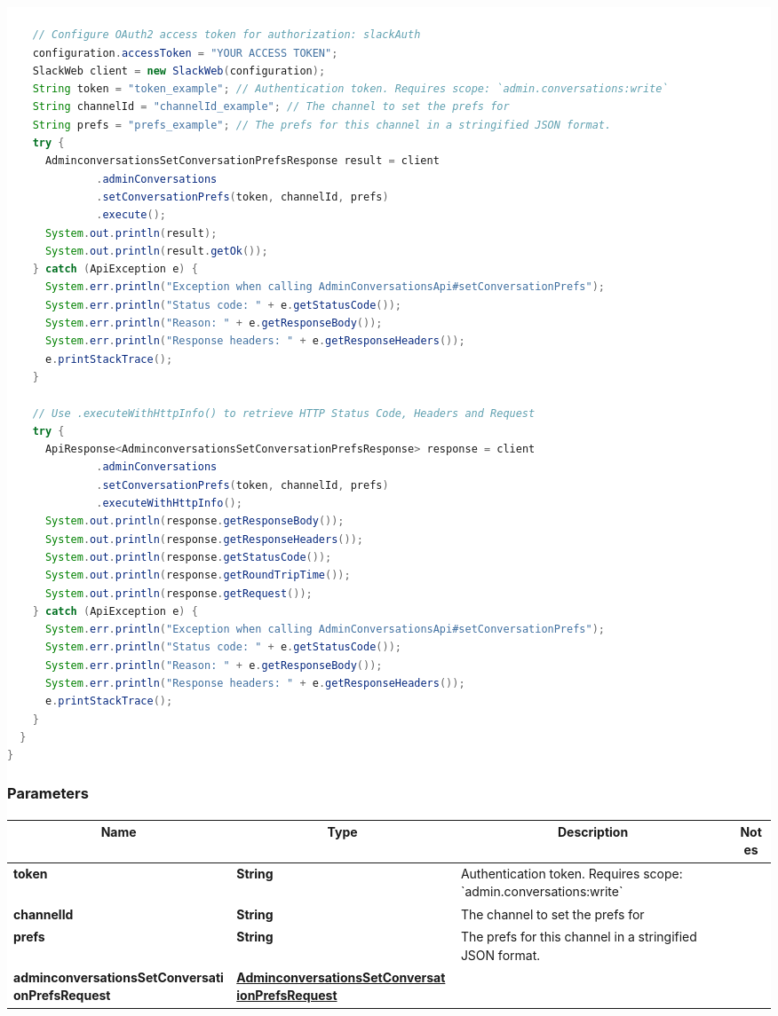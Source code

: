 ```java
    
    // Configure OAuth2 access token for authorization: slackAuth
    configuration.accessToken = "YOUR ACCESS TOKEN";
    SlackWeb client = new SlackWeb(configuration);
    String token = "token_example"; // Authentication token. Requires scope: `admin.conversations:write`
    String channelId = "channelId_example"; // The channel to set the prefs for
    String prefs = "prefs_example"; // The prefs for this channel in a stringified JSON format.
    try {
      AdminconversationsSetConversationPrefsResponse result = client
              .adminConversations
              .setConversationPrefs(token, channelId, prefs)
              .execute();
      System.out.println(result);
      System.out.println(result.getOk());
    } catch (ApiException e) {
      System.err.println("Exception when calling AdminConversationsApi#setConversationPrefs");
      System.err.println("Status code: " + e.getStatusCode());
      System.err.println("Reason: " + e.getResponseBody());
      System.err.println("Response headers: " + e.getResponseHeaders());
      e.printStackTrace();
    }

    // Use .executeWithHttpInfo() to retrieve HTTP Status Code, Headers and Request
    try {
      ApiResponse<AdminconversationsSetConversationPrefsResponse> response = client
              .adminConversations
              .setConversationPrefs(token, channelId, prefs)
              .executeWithHttpInfo();
      System.out.println(response.getResponseBody());
      System.out.println(response.getResponseHeaders());
      System.out.println(response.getStatusCode());
      System.out.println(response.getRoundTripTime());
      System.out.println(response.getRequest());
    } catch (ApiException e) {
      System.err.println("Exception when calling AdminConversationsApi#setConversationPrefs");
      System.err.println("Status code: " + e.getStatusCode());
      System.err.println("Reason: " + e.getResponseBody());
      System.err.println("Response headers: " + e.getResponseHeaders());
      e.printStackTrace();
    }
  }
}

```

### Parameters

| Name | Type | Description  | Notes |
|------------- | ------------- | ------------- | -------------|
| **token** | **String**| Authentication token. Requires scope: &#x60;admin.conversations:write&#x60; | |
| **channelId** | **String**| The channel to set the prefs for | |
| **prefs** | **String**| The prefs for this channel in a stringified JSON format. | |
| **adminconversationsSetConversationPrefsRequest** | [**AdminconversationsSetConversationPrefsRequest**](AdminconversationsSetConversationPrefsRequest.md)|  | |
